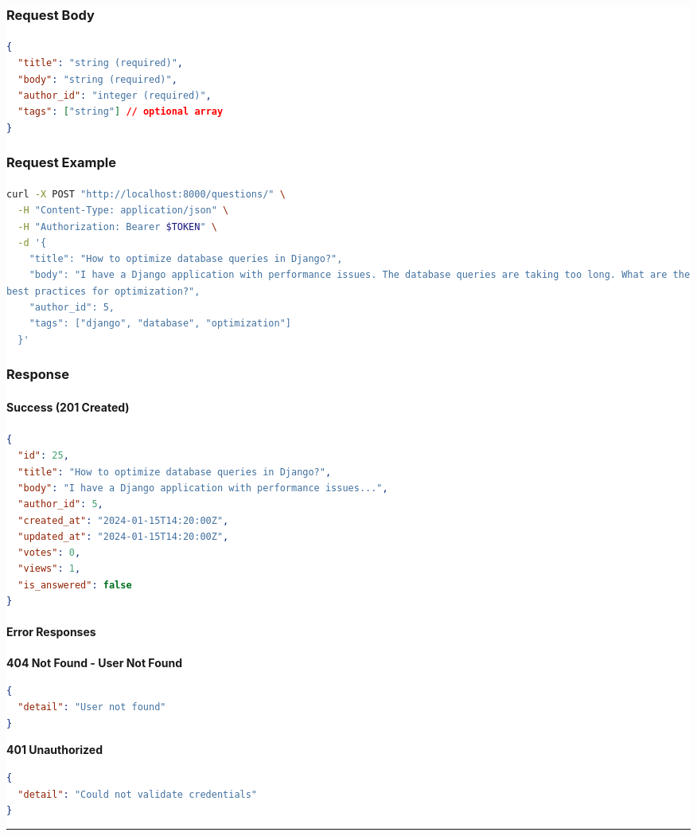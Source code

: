 ### Request Body
```json
{
  "title": "string (required)",
  "body": "string (required)",
  "author_id": "integer (required)",
  "tags": ["string"] // optional array
}
```

### Request Example
```bash
curl -X POST "http://localhost:8000/questions/" \
  -H "Content-Type: application/json" \
  -H "Authorization: Bearer $TOKEN" \
  -d '{
    "title": "How to optimize database queries in Django?",
    "body": "I have a Django application with performance issues. The database queries are taking too long. What are the best practices for optimization?",
    "author_id": 5,
    "tags": ["django", "database", "optimization"]
  }'
```

### Response

#### Success (201 Created)
```json
{
  "id": 25,
  "title": "How to optimize database queries in Django?",
  "body": "I have a Django application with performance issues...",
  "author_id": 5,
  "created_at": "2024-01-15T14:20:00Z",
  "updated_at": "2024-01-15T14:20:00Z",
  "votes": 0,
  "views": 1,
  "is_answered": false
}
```

#### Error Responses

**404 Not Found - User Not Found**
```json
{
  "detail": "User not found"
}
```

**401 Unauthorized**
```json
{
  "detail": "Could not validate credentials"
}
```

---
